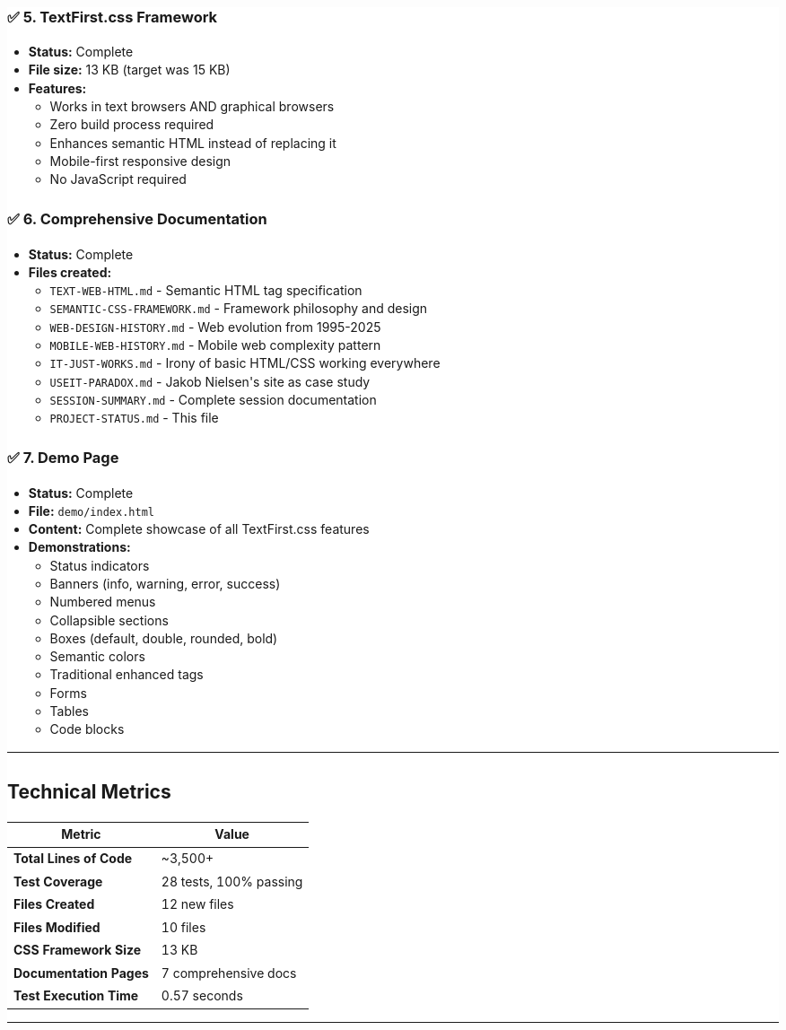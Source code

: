 ### ✅ 5. TextFirst.css Framework
- **Status:** Complete
- **File size:** 13 KB (target was 15 KB)
- **Features:**
  - Works in text browsers AND graphical browsers
  - Zero build process required
  - Enhances semantic HTML instead of replacing it
  - Mobile-first responsive design
  - No JavaScript required

### ✅ 6. Comprehensive Documentation
- **Status:** Complete
- **Files created:**
  - `TEXT-WEB-HTML.md` - Semantic HTML tag specification
  - `SEMANTIC-CSS-FRAMEWORK.md` - Framework philosophy and design
  - `WEB-DESIGN-HISTORY.md` - Web evolution from 1995-2025
  - `MOBILE-WEB-HISTORY.md` - Mobile web complexity pattern
  - `IT-JUST-WORKS.md` - Irony of basic HTML/CSS working everywhere
  - `USEIT-PARADOX.md` - Jakob Nielsen's site as case study
  - `SESSION-SUMMARY.md` - Complete session documentation
  - `PROJECT-STATUS.md` - This file

### ✅ 7. Demo Page
- **Status:** Complete
- **File:** `demo/index.html`
- **Content:** Complete showcase of all TextFirst.css features
- **Demonstrations:**
  - Status indicators
  - Banners (info, warning, error, success)
  - Numbered menus
  - Collapsible sections
  - Boxes (default, double, rounded, bold)
  - Semantic colors
  - Traditional enhanced tags
  - Forms
  - Tables
  - Code blocks

---

## Technical Metrics

| Metric | Value |
|--------|-------|
| **Total Lines of Code** | ~3,500+ |
| **Test Coverage** | 28 tests, 100% passing |
| **Files Created** | 12 new files |
| **Files Modified** | 10 files |
| **CSS Framework Size** | 13 KB |
| **Documentation Pages** | 7 comprehensive docs |
| **Test Execution Time** | 0.57 seconds |

---